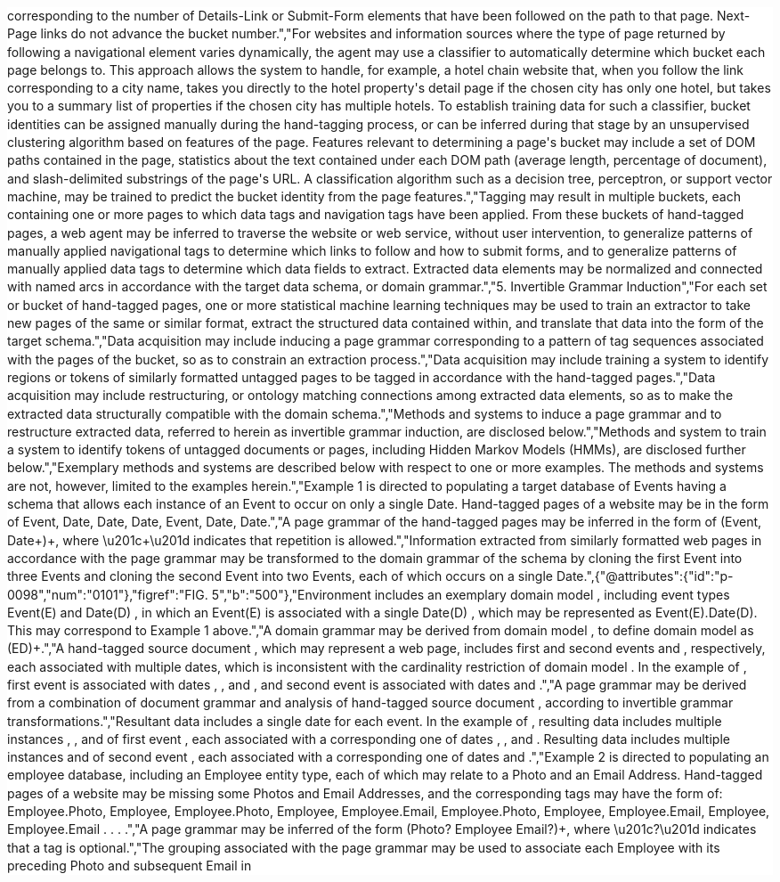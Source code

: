 corresponding to the number of Details-Link or Submit-Form elements that have been followed on the path to that page. Next-Page links do not advance the bucket number.","For websites and information sources where the type of page returned by following a navigational element varies dynamically, the agent may use a classifier to automatically determine which bucket each page belongs to. This approach allows the system to handle, for example, a hotel chain website that, when you follow the link corresponding to a city name, takes you directly to the hotel property's detail page if the chosen city has only one hotel, but takes you to a summary list of properties if the chosen city has multiple hotels. To establish training data for such a classifier, bucket identities can be assigned manually during the hand-tagging process, or can be inferred during that stage by an unsupervised clustering algorithm based on features of the page. Features relevant to determining a page's bucket may include a set of DOM paths contained in the page, statistics about the text contained under each DOM path (average length, percentage of document), and slash-delimited substrings of the page's URL. A classification algorithm such as a decision tree, perceptron, or support vector machine, may be trained to predict the bucket identity from the page features.","Tagging may result in multiple buckets, each containing one or more pages to which data tags and navigation tags have been applied. From these buckets of hand-tagged pages, a web agent may be inferred to traverse the website or web service, without user intervention, to generalize patterns of manually applied navigational tags to determine which links to follow and how to submit forms, and to generalize patterns of manually applied data tags to determine which data fields to extract. Extracted data elements may be normalized and connected with named arcs in accordance with the target data schema, or domain grammar.","5. Invertible Grammar Induction","For each set or bucket of hand-tagged pages, one or more statistical machine learning techniques may be used to train an extractor to take new pages of the same or similar format, extract the structured data contained within, and translate that data into the form of the target schema.","Data acquisition may include inducing a page grammar corresponding to a pattern of tag sequences associated with the pages of the bucket, so as to constrain an extraction process.","Data acquisition may include training a system to identify regions or tokens of similarly formatted untagged pages to be tagged in accordance with the hand-tagged pages.","Data acquisition may include restructuring, or ontology matching connections among extracted data elements, so as to make the extracted data structurally compatible with the domain schema.","Methods and systems to induce a page grammar and to restructure extracted data, referred to herein as invertible grammar induction, are disclosed below.","Methods and system to train a system to identify tokens of untagged documents or pages, including Hidden Markov Models (HMMs), are disclosed further below.","Exemplary methods and systems are described below with respect to one or more examples. The methods and systems are not, however, limited to the examples herein.","Example 1 is directed to populating a target database of Events having a schema that allows each instance of an Event to occur on only a single Date. Hand-tagged pages of a website may be in the form of Event, Date, Date, Date, Event, Date, Date.","A page grammar of the hand-tagged pages may be inferred in the form of (Event, Date+)+, where \u201c+\u201d indicates that repetition is allowed.","Information extracted from similarly formatted web pages in accordance with the page grammar may be transformed to the domain grammar of the schema by cloning the first Event into three Events and cloning the second Event into two Events, each of which occurs on a single Date.",{"@attributes":{"id":"p-0098","num":"0101"},"figref":"FIG. 5","b":"500"},"Environment  includes an exemplary domain model , including event types Event(E)  and Date(D) , in which an Event(E)  is associated with a single Date(D) , which may be represented as Event(E).Date(D). This may correspond to Example 1 above.","A domain grammar  may be derived from domain model , to define domain model  as (ED)+.","A hand-tagged source document , which may represent a web page, includes first and second events  and , respectively, each associated with multiple dates, which is inconsistent with the cardinality restriction of domain model . In the example of , first event  is associated with dates , , and , and second event  is associated with dates  and .","A page grammar  may be derived from a combination of document grammar  and analysis of hand-tagged source document , according to invertible grammar transformations.","Resultant data  includes a single date for each event. In the example of , resulting data  includes multiple instances , , and of first event , each associated with a corresponding one of dates , , and . Resulting data  includes multiple instances and of second event , each associated with a corresponding one of dates  and .","Example 2 is directed to populating an employee database, including an Employee entity type, each of which may relate to a Photo and an Email Address. Hand-tagged pages of a website may be missing some Photos and Email Addresses, and the corresponding tags may have the form of: Employee.Photo, Employee, Employee.Photo, Employee, Employee.Email, Employee.Photo, Employee, Employee.Email, Employee, Employee.Email . . . .","A page grammar may be inferred of the form (Photo? Employee Email?)+, where \u201c?\u201d indicates that a tag is optional.","The grouping associated with the page grammar may be used to associate each Employee with its preceding Photo and subsequent Email in